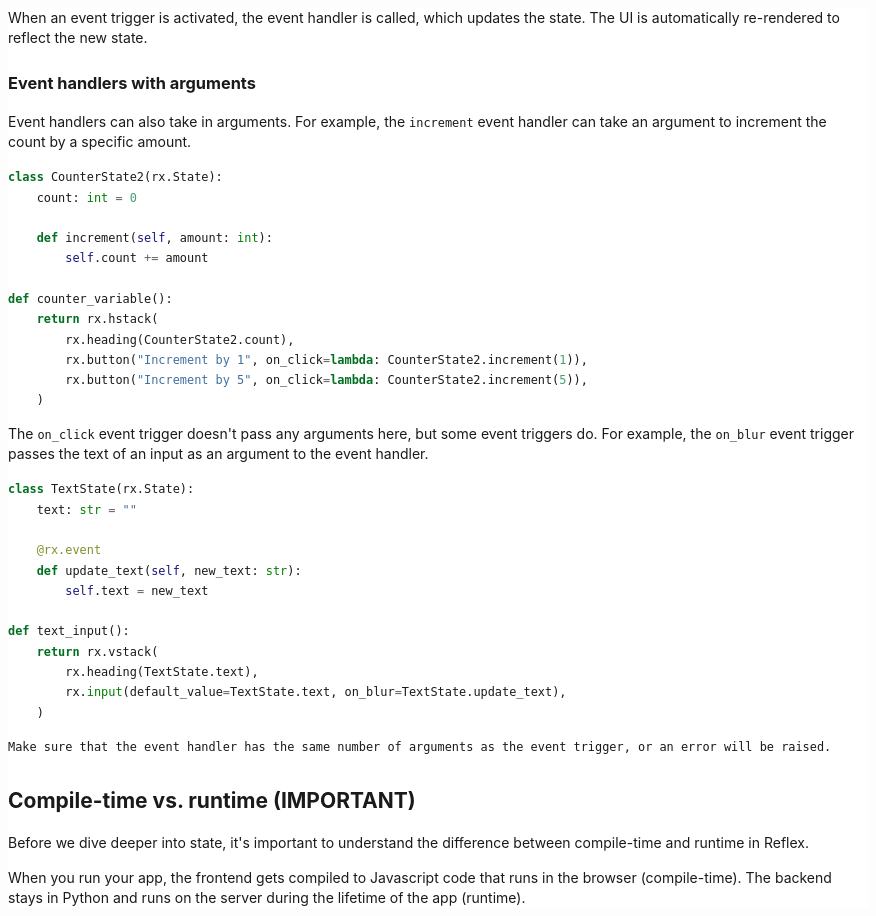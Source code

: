 When an event trigger is activated, the event handler is called, which updates the state. The UI is automatically re-rendered to reflect the new state.

### Event handlers with arguments

Event handlers can also take in arguments. For example, the `increment` event handler can take an argument to increment the count by a specific amount.

```python demo exec
class CounterState2(rx.State):
    count: int = 0

    def increment(self, amount: int):
        self.count += amount

def counter_variable():
    return rx.hstack(
        rx.heading(CounterState2.count),
        rx.button("Increment by 1", on_click=lambda: CounterState2.increment(1)),
        rx.button("Increment by 5", on_click=lambda: CounterState2.increment(5)),
    )
```

The `on_click` event trigger doesn't pass any arguments here, but some event triggers do. For example, the `on_blur` event trigger passes the text of an input as an argument to the event handler.

```python demo exec
class TextState(rx.State):
    text: str = ""

    @rx.event
    def update_text(self, new_text: str):
        self.text = new_text

def text_input():
    return rx.vstack(
        rx.heading(TextState.text),
        rx.input(default_value=TextState.text, on_blur=TextState.update_text),
    )
```

```md alert
Make sure that the event handler has the same number of arguments as the event trigger, or an error will be raised.
```

## Compile-time vs. runtime (IMPORTANT)

Before we dive deeper into state, it's important to understand the difference between compile-time and runtime in Reflex.

When you run your app, the frontend gets compiled to Javascript code that runs in the browser (compile-time). The backend stays in Python and runs on the server during the lifetime of the app (runtime).
